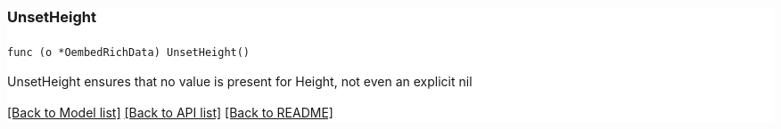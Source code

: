 ### UnsetHeight
`func (o *OembedRichData) UnsetHeight()`

UnsetHeight ensures that no value is present for Height, not even an explicit nil

[[Back to Model list]](../README.md#documentation-for-models) [[Back to API list]](../README.md#documentation-for-api-endpoints) [[Back to README]](../README.md)


